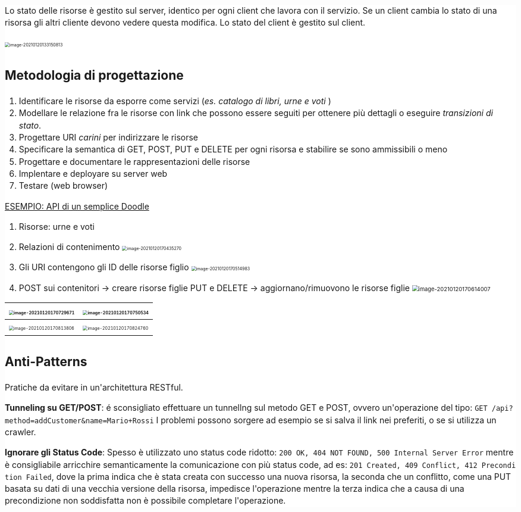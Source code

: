Lo stato delle risorse è gestito sul server, identico per ogni client che lavora con il servizio. Se un client cambia lo stato di una risorsa gli altri cliente devono vedere questa modifica.
Lo stato del client è gestito sul client.

<img src="/home/ludo/.config/Typora/typora-user-images/image-20210120133150813.png" alt="image-20210120133150813" style="zoom:50%;" />

## Metodologia di progettazione

1. Identificare le risorse da esporre come servizi (*es. catalogo di libri, urne e voti* )
2. Modellare le relazione fra le risorse con link che possono essere seguiti per ottenere più dettagli o eseguire *transizioni di stato*. 
3. Progettare URI *carini* per indirizzare le risorse
4. Specificare la semantica di GET, POST, PUT e DELETE per ogni risorsa e stabilire se sono ammissibili o meno
5. Progettare e documentare le rappresentazioni delle risorse
6. Implentare e deployare su server web
7. Testare (web browser)

<u>ESEMPIO: API di un semplice Doodle</u>

1. Risorse: urne e voti
2. Relazioni di contenimento
   <img src="/home/ludo/.config/Typora/typora-user-images/image-20210120170435270.png" alt="image-20210120170435270" style="zoom:50%;" />
3. Gli URI contengono gli ID delle risorse figlio
   <img src="/home/ludo/.config/Typora/typora-user-images/image-20210120170514983.png" alt="image-20210120170514983" style="zoom:50%;" />

4. POST sui contenitori -> creare risorse figlie
   PUT e DELETE -> aggiornano/rimuovono le risorse figlie
   <img src="/home/ludo/.config/Typora/typora-user-images/image-20210120170614007.png" alt="image-20210120170614007" style="zoom: 67%;" />

   

| <img src="/home/ludo/.config/Typora/typora-user-images/image-20210120170729671.png" alt="image-20210120170729671" style="zoom:50%;" /> | <img src="/home/ludo/.config/Typora/typora-user-images/image-20210120170750534.png" alt="image-20210120170750534" style="zoom:50%;" /> |
| ------------------------------------------------------------ | ------------------------------------------------------------ |
| <img src="/home/ludo/.config/Typora/typora-user-images/image-20210120170813806.png" alt="image-20210120170813806" style="zoom:50%;" /> | <img src="/home/ludo/.config/Typora/typora-user-images/image-20210120170824760.png" alt="image-20210120170824760" style="zoom:50%;" /> |

## Anti-Patterns

Pratiche da evitare in un'architettura RESTful.

**Tunneling su GET/POST**: é sconsigliato effettuare un tunnellng sul metodo GET e POST, ovvero un'operazione del tipo:
`GET /api?method=addCustomer&name=Mario+Rossi`
I problemi possono sorgere ad esempio se si salva il link nei preferiti, o se si utilizza un crawler. 

**Ignorare gli Status Code**: Spesso è utilizzato uno status code ridotto: `200 OK, 404 NOT FOUND, 500 Internal Server Error` mentre è consigliabile arricchire semanticamente la comunicazione con più status code, ad es:
`201 Created, 409 Conflict, 412 Precondition Failed`, dove la prima indica che è stata creata con successo una nuova risorsa, la seconda che un conflitto, come una PUT basata su dati di una vecchia versione della risorsa, impedisce l'operazione mentre la terza indica che a causa di una precondizione non soddisfatta non è possibile completare l'operazione.
